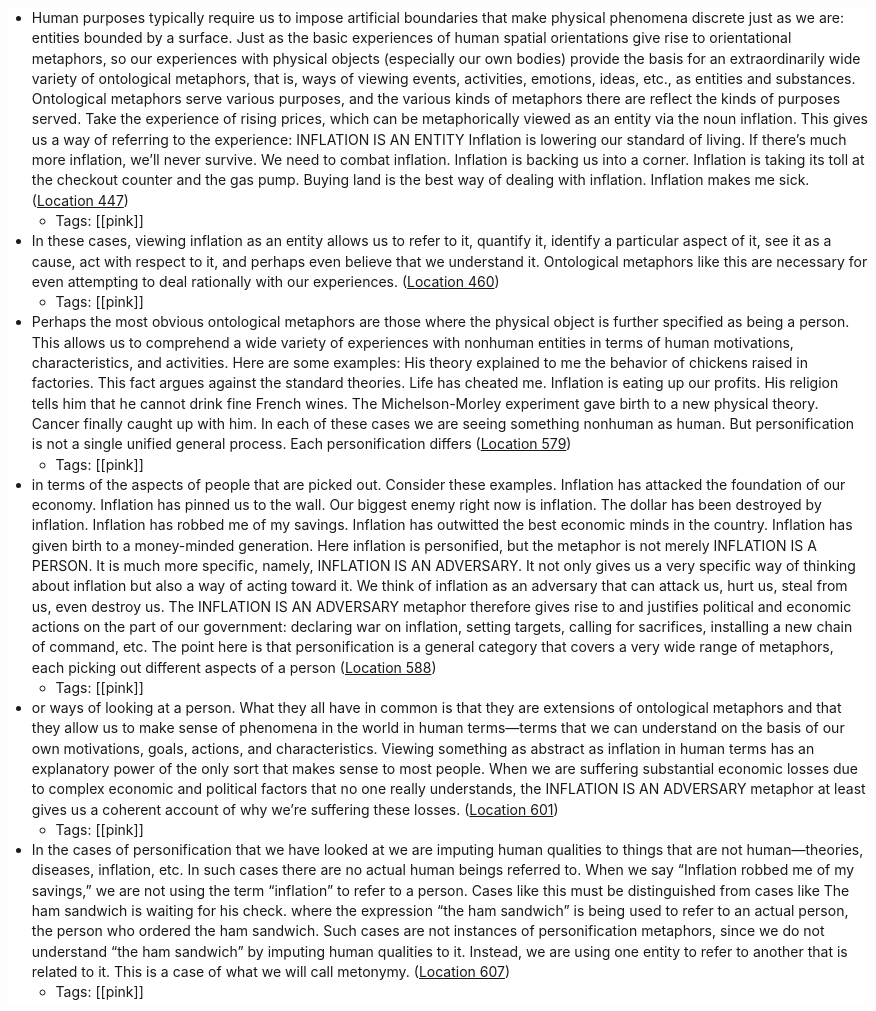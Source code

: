 - Human purposes typically require us to impose artificial boundaries that make physical phenomena discrete just as we are: entities bounded by a surface. Just as the basic experiences of human spatial orientations give rise to orientational metaphors, so our experiences with physical objects (especially our own bodies) provide the basis for an extraordinarily wide variety of ontological metaphors, that is, ways of viewing events, activities, emotions, ideas, etc., as entities and substances. Ontological metaphors serve various purposes, and the various kinds of metaphors there are reflect the kinds of purposes served. Take the experience of rising prices, which can be metaphorically viewed as an entity via the noun inflation. This gives us a way of referring to the experience: INFLATION IS AN ENTITY Inflation is lowering our standard of living. If there’s much more inflation, we’ll never survive. We need to combat inflation. Inflation is backing us into a corner. Inflation is taking its toll at the checkout counter and the gas pump. Buying land is the best way of dealing with inflation. Inflation makes me sick. ([Location 447](https://readwise.io/to_kindle?action=open&asin=B009KA3Y6I&location=447))
    - Tags: [[pink]] 
- In these cases, viewing inflation as an entity allows us to refer to it, quantify it, identify a particular aspect of it, see it as a cause, act with respect to it, and perhaps even believe that we understand it. Ontological metaphors like this are necessary for even attempting to deal rationally with our experiences. ([Location 460](https://readwise.io/to_kindle?action=open&asin=B009KA3Y6I&location=460))
    - Tags: [[pink]] 
- Perhaps the most obvious ontological metaphors are those where the physical object is further specified as being a person. This allows us to comprehend a wide variety of experiences with nonhuman entities in terms of human motivations, characteristics, and activities. Here are some examples: His theory explained to me the behavior of chickens raised in factories. This fact argues against the standard theories. Life has cheated me. Inflation is eating up our profits. His religion tells him that he cannot drink fine French wines. The Michelson-Morley experiment gave birth to a new physical theory. Cancer finally caught up with him. In each of these cases we are seeing something nonhuman as human. But personification is not a single unified general process. Each personification differs ([Location 579](https://readwise.io/to_kindle?action=open&asin=B009KA3Y6I&location=579))
    - Tags: [[pink]] 
- in terms of the aspects of people that are picked out. Consider these examples. Inflation has attacked the foundation of our economy. Inflation has pinned us to the wall. Our biggest enemy right now is inflation. The dollar has been destroyed by inflation. Inflation has robbed me of my savings. Inflation has outwitted the best economic minds in the country. Inflation has given birth to a money-minded generation. Here inflation is personified, but the metaphor is not merely INFLATION IS A PERSON. It is much more specific, namely, INFLATION IS AN ADVERSARY. It not only gives us a very specific way of thinking about inflation but also a way of acting toward it. We think of inflation as an adversary that can attack us, hurt us, steal from us, even destroy us. The INFLATION IS AN ADVERSARY metaphor therefore gives rise to and justifies political and economic actions on the part of our government: declaring war on inflation, setting targets, calling for sacrifices, installing a new chain of command, etc. The point here is that personification is a general category that covers a very wide range of metaphors, each picking out different aspects of a person ([Location 588](https://readwise.io/to_kindle?action=open&asin=B009KA3Y6I&location=588))
    - Tags: [[pink]] 
- or ways of looking at a person. What they all have in common is that they are extensions of ontological metaphors and that they allow us to make sense of phenomena in the world in human terms—terms that we can understand on the basis of our own motivations, goals, actions, and characteristics. Viewing something as abstract as inflation in human terms has an explanatory power of the only sort that makes sense to most people. When we are suffering substantial economic losses due to complex economic and political factors that no one really understands, the INFLATION IS AN ADVERSARY metaphor at least gives us a coherent account of why we’re suffering these losses. ([Location 601](https://readwise.io/to_kindle?action=open&asin=B009KA3Y6I&location=601))
    - Tags: [[pink]] 
- In the cases of personification that we have looked at we are imputing human qualities to things that are not human—theories, diseases, inflation, etc. In such cases there are no actual human beings referred to. When we say “Inflation robbed me of my savings,” we are not using the term “inflation” to refer to a person. Cases like this must be distinguished from cases like The ham sandwich is waiting for his check. where the expression “the ham sandwich” is being used to refer to an actual person, the person who ordered the ham sandwich. Such cases are not instances of personification metaphors, since we do not understand “the ham sandwich” by imputing human qualities to it. Instead, we are using one entity to refer to another that is related to it. This is a case of what we will call metonymy. ([Location 607](https://readwise.io/to_kindle?action=open&asin=B009KA3Y6I&location=607))
    - Tags: [[pink]] 